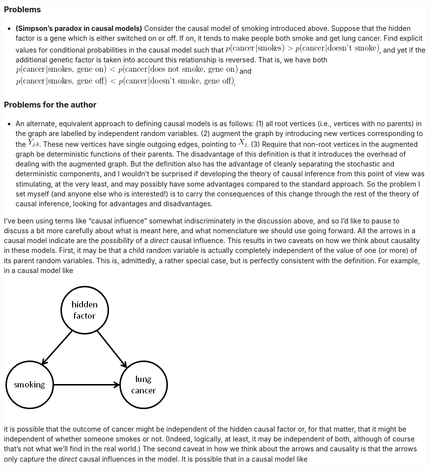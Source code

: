 ### Problems

- **(Simpson’s paradox in causal models)** Consider the causal model of smoking introduced above. Suppose that the hidden factor is a gene which is either switched on or off. If on, it tends to make people both smoke and get lung cancer. Find explicit values for conditional probabilities in the causal model such that ![latex.php](../_resources/d9ec28ecc7f24d2f205e5e012c527af5.png), and yet if the additional genetic factor is taken into account this relationship is reversed. That is, we have both ![latex.php](../_resources/7be9c8cca44b671b4461e34b0e58fd0f.png) and ![latex.php](../_resources/b125336e79105078cd73f71237885e75.png).

### Problems for the author

- An alternate, equivalent approach to defining causal models is as follows: (1) all root vertices (i.e., vertices with no parents) in the graph are labelled by independent random variables. (2) augment the graph by introducing new vertices corresponding to the ![latex.php](../_resources/2fecd73aa525b31a2b696061cd221ff8.png). These new vertices have single outgoing edges, pointing to ![latex.php](../_resources/253545182bb5d702d9c7683aa33f51d4.png). (3) Require that non-root vertices in the augmented graph be deterministic functions of their parents. The disadvantage of this definition is that it introduces the overhead of dealing with the augmented graph. But the definition also has the advantage of cleanly separating the stochastic and deterministic components, and I wouldn’t be surprised if developing the theory of causal inference from this point of view was stimulating, at the very least, and may possibly have some advantages compared to the standard approach. So the problem I set myself (and anyone else who is interested!) is to carry the consequences of this change through the rest of the theory of causal inference, looking for advantages and disadvantages.

I’ve been using terms like “causal influence” somewhat indiscriminately in the discussion above, and so I’d like to pause to discuss a bit more carefully about what is meant here, and what nomenclature we should use going forward. All the arrows in a causal model indicate are the *possibility* of a *direct* causal influence. This results in two caveats on how we think about causality in these models. First, it may be that a child random variable is actually completely independent of the value of one (or more) of its parent random variables. This is, admittedly, a rather special case, but is perfectly consistent with the definition. For example, in a causal model like

![smoking_basic_causal_model.png](../_resources/17cff05937355e498dc008e5fefee8da.png)

it is possible that the outcome of cancer might be independent of the hidden causal factor or, for that matter, that it might be independent of whether someone smokes or not. (Indeed, logically, at least, it may be independent of both, although of course that’s not what we’ll find in the real world.) The second caveat in how we think about the arrows and causality is that the arrows only capture the *direct* causal influences in the model. It is possible that in a causal model like

